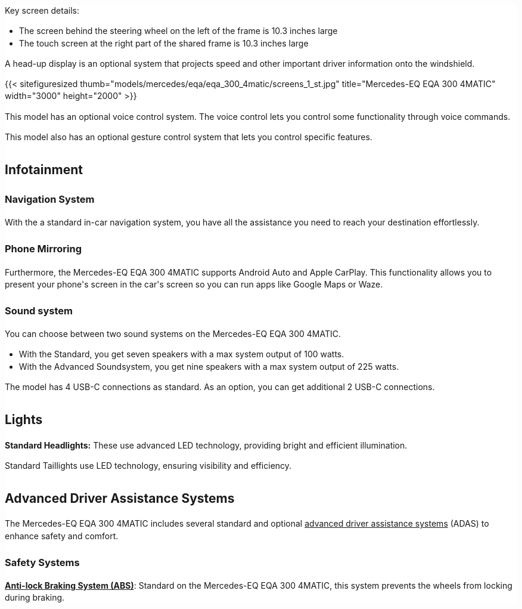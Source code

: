 Key screen details:

- The  screen behind the steering wheel on the left of the frame is 10.3 inches large
- The touch screen at the right part of the shared frame is 10.3 inches large

A head-up display is an optional system that projects speed and other important driver information onto the windshield.

{{< sitefiguresized thumb="models/mercedes/eqa/eqa_300_4matic/screens_1_st.jpg" title="Mercedes-EQ EQA 300 4MATIC" width="3000" height="2000"  >}}

This model has an optional voice control system. The voice control lets you control some functionality through voice commands.

This model also has an optional gesture control system that lets you control specific features.

## Infotainment

### Navigation System

With the a standard in-car navigation system, you have all the assistance you need to reach your destination effortlessly.

### Phone Mirroring

Furthermore, the Mercedes-EQ EQA 300 4MATIC supports Android Auto and Apple CarPlay. This functionality allows you to present your phone's screen in the car's screen so you can run apps like Google Maps or Waze.

### Sound system

You can choose between two sound systems on the Mercedes-EQ EQA 300 4MATIC.

- With the Standard, you get seven speakers with a max system output of 100 watts.
- With the Advanced Soundsystem, you get nine speakers with a max system output of 225 watts.

The model has 4 USB-C connections as standard. As an option, you can get additional 2 USB-C connections.

## Lights

**Standard Headlights:** These use advanced LED technology, providing bright and efficient illumination.

Standard Taillights use LED technology, ensuring visibility and efficiency.

## Advanced Driver Assistance Systems

The Mercedes-EQ EQA 300 4MATIC includes several standard and optional [advanced driver assistance systems](../../../../technology/driverassistance/) (ADAS) to enhance safety and comfort.

### Safety Systems

[**Anti-lock Braking System (ABS)**](../../../../technology/driverassistance/antilockbrakingsystem/): Standard on the Mercedes-EQ EQA 300 4MATIC, this system prevents the wheels from locking during braking.
